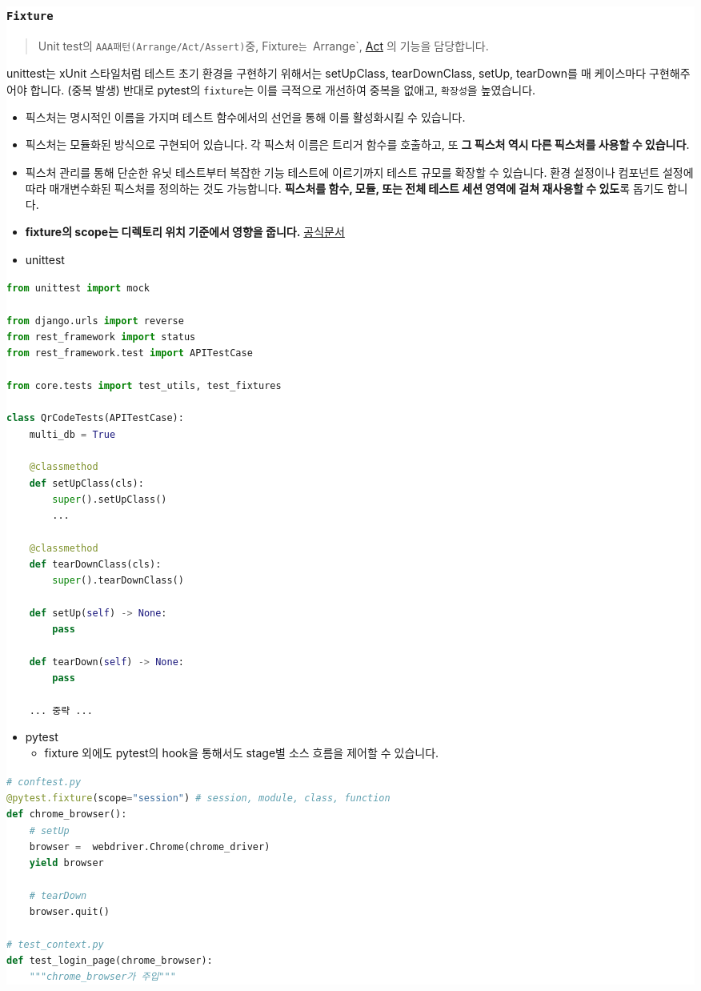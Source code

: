 ### `Fixture`
> Unit test의 `AAA패턴(Arrange/Act/Assert)`중, Fixture`는 `Arrange`, [Act](https://docs.pytest.org/en/6.2.x/fixture.html#fixtures-can-be-requested-more-than-once-per-test-return-values-are-cached) 의 기능을 담당합니다.


unittest는 xUnit 스타일처럼 테스트 초기 환경을 구현하기 위해서는 setUpClass, tearDownClass, setUp, tearDown를 매 케이스마다 구현해주어야 합니다. (중복 발생) 반대로 pytest의 `fixture`는 이를 극적으로 개선하여 중복을 없애고, `확장성`을 높였습니다.

   - 픽스처는 명시적인 이름을 가지며 테스트 함수에서의 선언을 통해 이를 활성화시킬 수 있습니다.
   - 픽스처는 모듈화된 방식으로 구현되어 있습니다. 각 픽스처 이름은 트리거 함수를 호출하고, 또 **그 픽스처 역시 다른 픽스처를 사용할 수 있습니다**.
   - 픽스처 관리를 통해 단순한 유닛 테스트부터 복잡한 기능 테스트에 이르기까지 테스트 규모를 확장할 수 있습니다. 환경 설정이나 컴포넌트 설정에 따라 매개변수화된 픽스처를 정의하는 것도 가능합니다. **픽스처를 함수, 모듈, 또는 전체 테스트 세션 영역에 걸쳐 재사용할 수 있도**록 돕기도 합니다.
   - **fixture의 scope는 디렉토리 위치 기준에서 영향을 줍니다.** [공식문서](https://docs.pytest.org/en/6.2.x/fixture.html#conftest-py-sharing-fixtures-across-multiple-files)

- unittest
```python
from unittest import mock

from django.urls import reverse
from rest_framework import status
from rest_framework.test import APITestCase

from core.tests import test_utils, test_fixtures

class QrCodeTests(APITestCase):
    multi_db = True

    @classmethod
    def setUpClass(cls):
        super().setUpClass()
        ...

    @classmethod
    def tearDownClass(cls):
        super().tearDownClass()

    def setUp(self) -> None:
        pass
    
    def tearDown(self) -> None:
        pass
    
    ... 중략 ...
```

- pytest
  - fixture 외에도 pytest의 hook을 통해서도 stage별 소스 흐름을 제어할 수 있습니다.
```python
# conftest.py
@pytest.fixture(scope="session") # session, module, class, function
def chrome_browser():
    # setUp
    browser =  webdriver.Chrome(chrome_driver)
    yield browser

    # tearDown
    browser.quit()

# test_context.py
def test_login_page(chrome_browser):
    """chrome_browser가 주입"""
```
